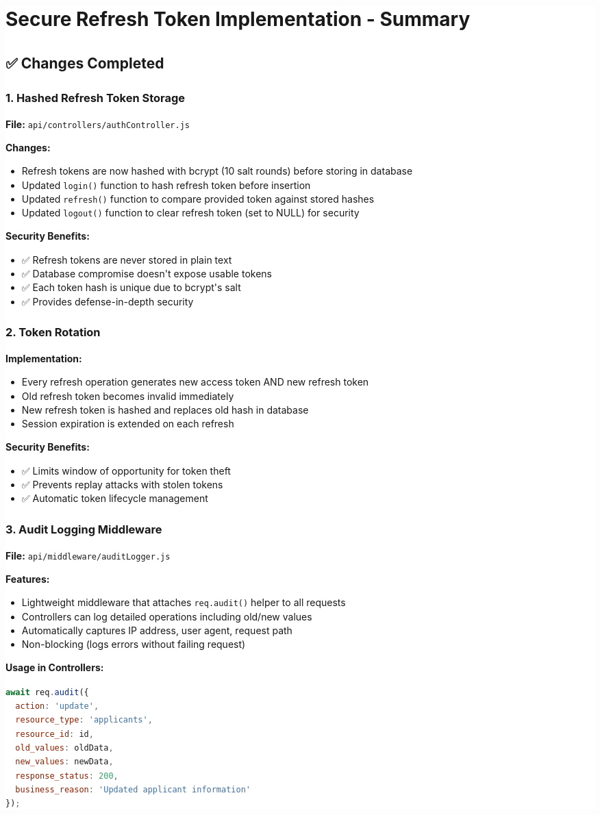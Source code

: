 # Secure Refresh Token Implementation - Summary

## ✅ Changes Completed

### 1. **Hashed Refresh Token Storage**

**File:** `api/controllers/authController.js`

**Changes:**
- Refresh tokens are now hashed with bcrypt (10 salt rounds) before storing in database
- Updated `login()` function to hash refresh token before insertion
- Updated `refresh()` function to compare provided token against stored hashes
- Updated `logout()` function to clear refresh token (set to NULL) for security

**Security Benefits:**
- ✅ Refresh tokens are never stored in plain text
- ✅ Database compromise doesn't expose usable tokens
- ✅ Each token hash is unique due to bcrypt's salt
- ✅ Provides defense-in-depth security

### 2. **Token Rotation**

**Implementation:**
- Every refresh operation generates new access token AND new refresh token
- Old refresh token becomes invalid immediately
- New refresh token is hashed and replaces old hash in database
- Session expiration is extended on each refresh

**Security Benefits:**
- ✅ Limits window of opportunity for token theft
- ✅ Prevents replay attacks with stolen tokens
- ✅ Automatic token lifecycle management

### 3. **Audit Logging Middleware**

**File:** `api/middleware/auditLogger.js`

**Features:**
- Lightweight middleware that attaches `req.audit()` helper to all requests
- Controllers can log detailed operations including old/new values
- Automatically captures IP address, user agent, request path
- Non-blocking (logs errors without failing request)

**Usage in Controllers:**
```javascript
await req.audit({
  action: 'update',
  resource_type: 'applicants',
  resource_id: id,
  old_values: oldData,
  new_values: newData,
  response_status: 200,
  business_reason: 'Updated applicant information'
});
```
